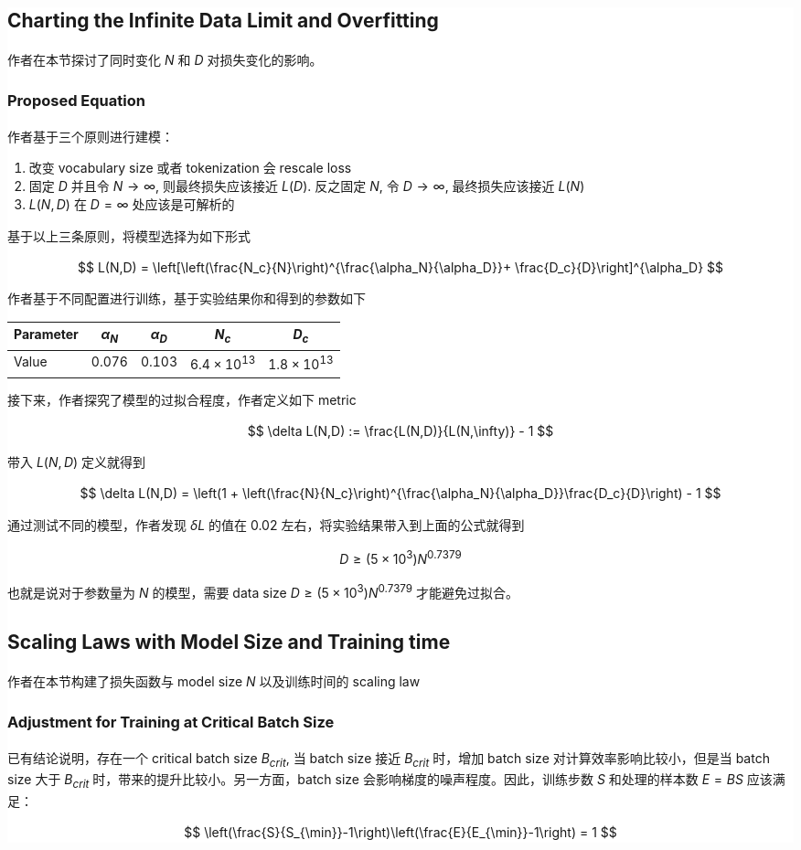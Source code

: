 ## Charting the Infinite Data Limit and Overfitting

作者在本节探讨了同时变化 $N$ 和 $D$ 对损失变化的影响。

### Proposed Equation

作者基于三个原则进行建模：

1. 改变 vocabulary size 或者 tokenization 会 rescale loss
2. 固定 $D$ 并且令 $N\to\infty$, 则最终损失应该接近 $L(D)$. 反之固定 $N$, 令 $D\to\infty$, 最终损失应该接近 $L(N)$
3. $L(N,D)$ 在 $D=\infty$ 处应该是可解析的

基于以上三条原则，将模型选择为如下形式

$$
L(N,D) = \left[\left(\frac{N_c}{N}\right)^{\frac{\alpha_N}{\alpha_D}}+ \frac{D_c}{D}\right]^{\alpha_D}
$$

作者基于不同配置进行训练，基于实验结果你和得到的参数如下

| Parameter | $\alpha_N$ | $\alpha_D$ | $N_c$               | $D_c$               |
| --------- | ---------- | ---------- | ------------------- | ------------------- |
| Value     | 0.076      | 0.103      | $6.4\times 10^{13}$ | $1.8\times 10^{13}$ |

接下来，作者探究了模型的过拟合程度，作者定义如下 metric

$$
\delta L(N,D) := \frac{L(N,D)}{L(N,\infty)} - 1
$$

带入 $L(N,D)$ 定义就得到

$$
\delta L(N,D)  = \left(1 + \left(\frac{N}{N_c}\right)^{\frac{\alpha_N}{\alpha_D}}\frac{D_c}{D}\right) - 1
$$

通过测试不同的模型，作者发现 $\delta L$ 的值在 $0.02$ 左右，将实验结果带入到上面的公式就得到

$$
D \geq (5\times 10^3)N^{0.7379}
$$

也就是说对于参数量为 $N$ 的模型，需要 data size $D \geq (5\times 10^3)N^{0.7379}$ 才能避免过拟合。

## Scaling Laws with Model Size and Training time

作者在本节构建了损失函数与 model size $N$ 以及训练时间的 scaling law

### Adjustment for Training at Critical Batch Size

已有结论说明，存在一个 critical batch size $B_{crit}$, 当 batch size 接近 $B_{crit}$ 时，增加 batch size 对计算效率影响比较小，但是当 batch size 大于 $B_{crit}$ 时，带来的提升比较小。另一方面，batch size 会影响梯度的噪声程度。因此，训练步数 $S$ 和处理的样本数 $E=BS$ 应该满足：

$$
\left(\frac{S}{S_{\min}}-1\right)\left(\frac{E}{E_{\min}}-1\right) = 1
$$
